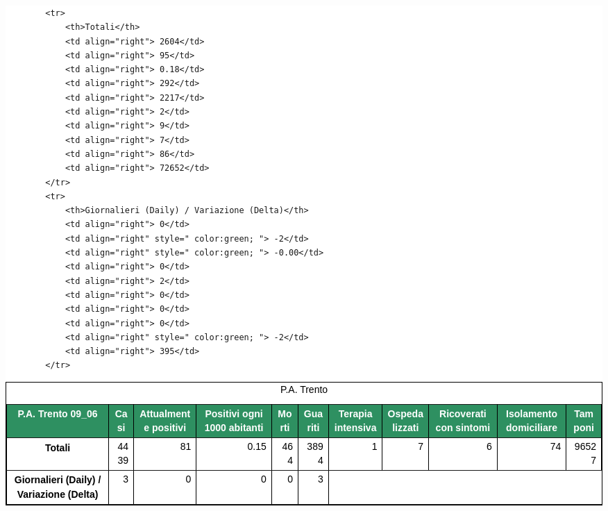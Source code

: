 			<tr>
				<th>Totali</th>
				<td align="right"> 2604</td>
				<td align="right"> 95</td>
				<td align="right"> 0.18</td>
				<td align="right"> 292</td>
				<td align="right"> 2217</td>
				<td align="right"> 2</td>
				<td align="right"> 9</td>
				<td align="right"> 7</td>
				<td align="right"> 86</td>
				<td align="right"> 72652</td>
			</tr>
			<tr>
				<th>Giornalieri (Daily) / Variazione (Delta)</th>
				<td align="right"> 0</td>
				<td align="right" style=" color:green; "> -2</td>
				<td align="right" style=" color:green; "> -0.00</td>
				<td align="right"> 0</td>
				<td align="right"> 2</td>
				<td align="right"> 0</td>
				<td align="right"> 0</td>
				<td align="right"> 0</td>
				<td align="right" style=" color:green; "> -2</td>
				<td align="right"> 395</td>
			</tr>
</table>

<table style=" color:black; font-size:12; font-family:arial; text-align:center; " cellpadding="2.5" cellspacing="0" border="1" bordercolor="black" bgcolor="#FFFFFF">
			<caption>P.A. Trento</caption>
			<tr style="color:#FFFFFF;background:#2E9061">
				<th>P.A. Trento 09_06</th>
				<th>Casi</th>
				<th>Attualmente positivi</th>
				<th>Positivi ogni 1000 abitanti</th>
				<th>Morti</th>
				<th>Guariti</th>
				<th>Terapia intensiva</th>
				<th>Ospedalizzati</th>
				<th>Ricoverati con sintomi</th>
				<th>Isolamento domiciliare</th>
				<th>Tamponi</th>
			</tr>
			<tr>
				<th>Totali</th>
				<td align="right"> 4439</td>
				<td align="right"> 81</td>
				<td align="right"> 0.15</td>
				<td align="right"> 464</td>
				<td align="right"> 3894</td>
				<td align="right"> 1</td>
				<td align="right"> 7</td>
				<td align="right"> 6</td>
				<td align="right"> 74</td>
				<td align="right"> 96527</td>
			</tr>
			<tr>
				<th>Giornalieri (Daily) / Variazione (Delta)</th>
				<td align="right"> 3</td>
				<td align="right"> 0</td>
				<td align="right"> 0</td>
				<td align="right"> 0</td>
				<td align="right"> 3</td>